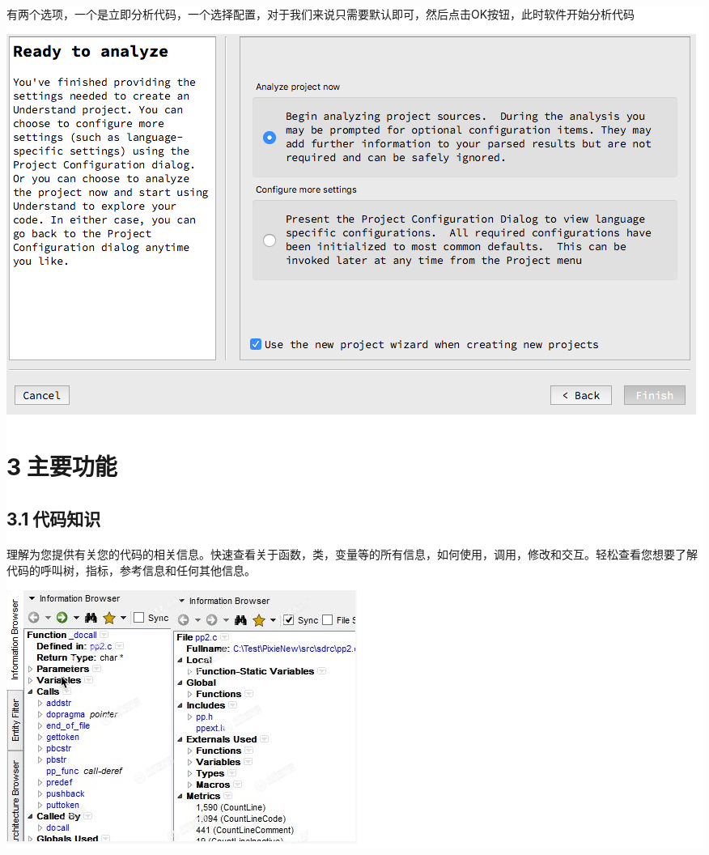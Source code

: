 有两个选项，一个是立即分析代码，一个选择配置，对于我们来说只需要默认即可，然后点击OK按钮，此时软件开始分析代码

![](./images/2019-05-31-09-56-44.png)

# 3 主要功能

## 3.1 代码知识

理解为您提供有关您的代码的相关信息。快速查看关于函数，类，变量等的所有信息，如何使用，调用，修改和交互。轻松查看您想要了解代码的呼叫树，指标，参考信息和任何其他信息。

![](./images/2019-05-31-11-10-24.png)

